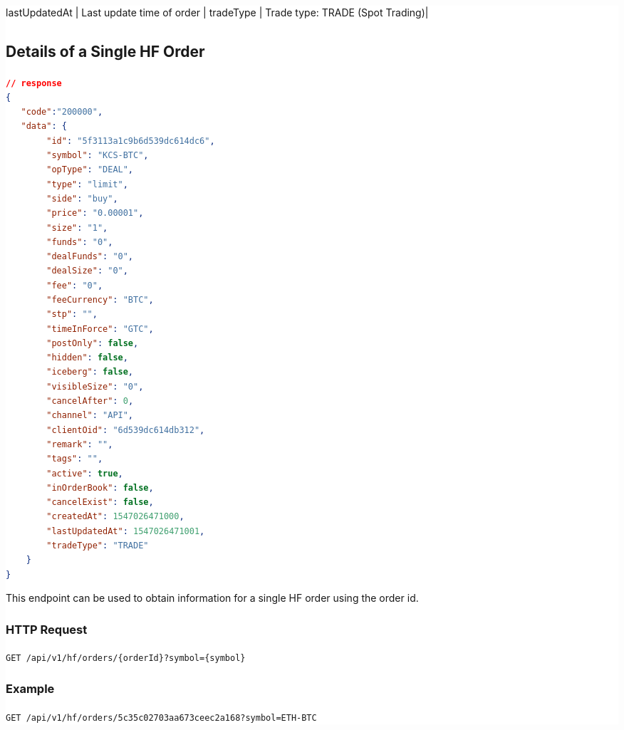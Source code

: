 lastUpdatedAt | Last update time of order |
tradeType | Trade type: TRADE (Spot Trading)|


## Details of a Single HF Order
```json
// response
{
   "code":"200000",
   "data": {
        "id": "5f3113a1c9b6d539dc614dc6",
        "symbol": "KCS-BTC",
        "opType": "DEAL",
        "type": "limit",
        "side": "buy",
        "price": "0.00001",
        "size": "1",
        "funds": "0",
        "dealFunds": "0",
        "dealSize": "0",
        "fee": "0",
        "feeCurrency": "BTC",
        "stp": "",
        "timeInForce": "GTC",
        "postOnly": false,
        "hidden": false,
        "iceberg": false,
        "visibleSize": "0",
        "cancelAfter": 0,
        "channel": "API",
        "clientOid": "6d539dc614db312",
        "remark": "",
        "tags": "",
        "active": true,
        "inOrderBook": false,
        "cancelExist": false,
        "createdAt": 1547026471000,
        "lastUpdatedAt": 1547026471001,
        "tradeType": "TRADE"
    }
}
```

This endpoint can be used to obtain information for a single HF order using the order id.

### HTTP Request

`GET /api/v1/hf/orders/{orderId}?symbol={symbol}`

### Example

`GET /api/v1/hf/orders/5c35c02703aa673ceec2a168?symbol=ETH-BTC`
